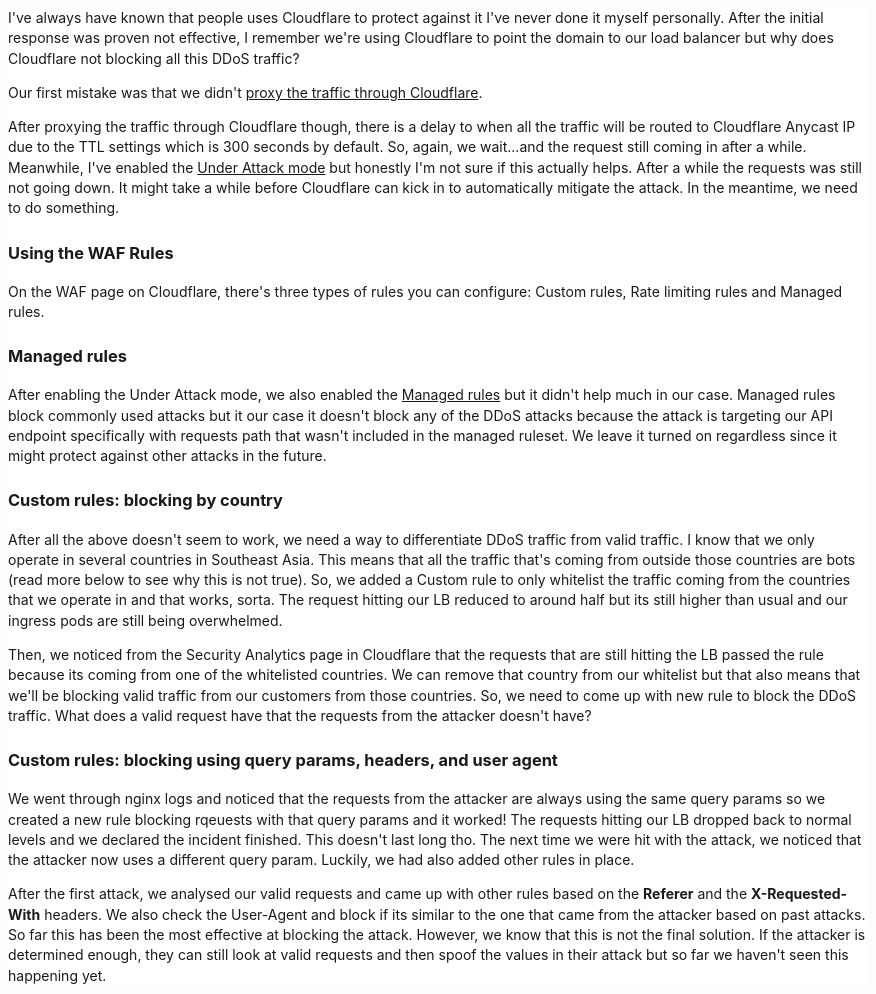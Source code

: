 I've always have known that people uses Cloudflare to protect against it I've never done it myself personally. After the initial response was proven not effective, I remember we're using Cloudflare to point the domain to our load balancer but why does Cloudflare not blocking all this DDoS traffic?

Our first mistake was that we didn't [proxy the traffic through Cloudflare](https://developers.cloudflare.com/dns/manage-dns-records/reference/proxied-dns-records/).

After proxying the traffic through Cloudflare though, there is a delay to when all the traffic will be routed to Cloudflare Anycast IP due to the TTL settings which is 300 seconds by default. So, again, we wait...and the request still coming in after a while. Meanwhile, I've enabled the [Under Attack mode](https://developers.cloudflare.com/fundamentals/reference/under-attack-mode/) but honestly I'm not sure if this actually helps. After a while the requests was still not going down. It might take a while before Cloudflare can kick in to automatically mitigate the attack. In the meantime, we need to do something.

### Using the WAF Rules

On the WAF page on Cloudflare, there's three types of rules you can configure: Custom rules, Rate limiting rules and Managed rules.

### Managed rules

After enabling the Under Attack mode, we also enabled the [Managed rules](https://developers.cloudflare.com/waf/managed-rules/) but it didn't help much in our case. Managed rules block commonly used attacks but it our case it doesn't block any of the DDoS attacks because the attack is targeting our API endpoint specifically with requests path that wasn't included in the managed ruleset. We leave it turned on regardless since it might protect against other attacks in the future.

### Custom rules: blocking by country

After all the above doesn't seem to work, we need a way to differentiate DDoS traffic from valid traffic. I know that we only operate in several countries in Southeast Asia. This means that all the traffic that's coming from outside those countries are bots (read more below to see why this is not true). So, we added a Custom rule to only whitelist the traffic coming from the countries that we operate in and that works, sorta. The request hitting our LB reduced to around half but its still higher than usual and our ingress pods are still being overwhelmed.

Then, we noticed from the Security Analytics page in Cloudflare that the requests that are still hitting the LB passed the rule because its coming from one of the whitelisted countries. We can remove that country from our whitelist but that also means that we'll be blocking valid traffic from our customers from those countries. So, we need to come up with new rule to block the DDoS traffic. What does a valid request have that the requests from the attacker doesn't have?

### Custom rules: blocking using query params, headers, and user agent

We went through nginx logs and noticed that the requests from the attacker are always using the same query params so we created a new rule blocking rqeuests with that query params and it worked! The requests hitting our LB dropped back to normal levels and we declared the incident finished. This doesn't last long tho. The next time we were hit with the attack, we noticed that the attacker now uses a different query param. Luckily, we had also added other rules in place.

After the first attack, we analysed our valid requests and came up with other rules based on the **Referer** and the **X-Requested-With** headers. We also check the User-Agent and block if its similar to the one that came from the attacker based on past attacks. So far this has been the most effective at blocking the attack. However, we know that this is not the final solution. If the attacker is determined enough, they can still look at valid requests and then spoof the values in their attack but so far we haven't seen this happening yet.
